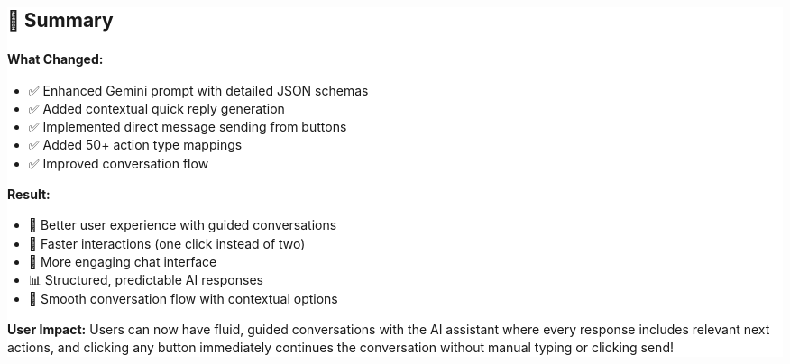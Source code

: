
## 📝 Summary

**What Changed:**
- ✅ Enhanced Gemini prompt with detailed JSON schemas
- ✅ Added contextual quick reply generation
- ✅ Implemented direct message sending from buttons
- ✅ Added 50+ action type mappings
- ✅ Improved conversation flow

**Result:**
- 🎯 Better user experience with guided conversations
- 🚀 Faster interactions (one click instead of two)
- 💬 More engaging chat interface
- 📊 Structured, predictable AI responses
- 🔄 Smooth conversation flow with contextual options

**User Impact:**
Users can now have fluid, guided conversations with the AI assistant where every response includes relevant next actions, and clicking any button immediately continues the conversation without manual typing or clicking send!
